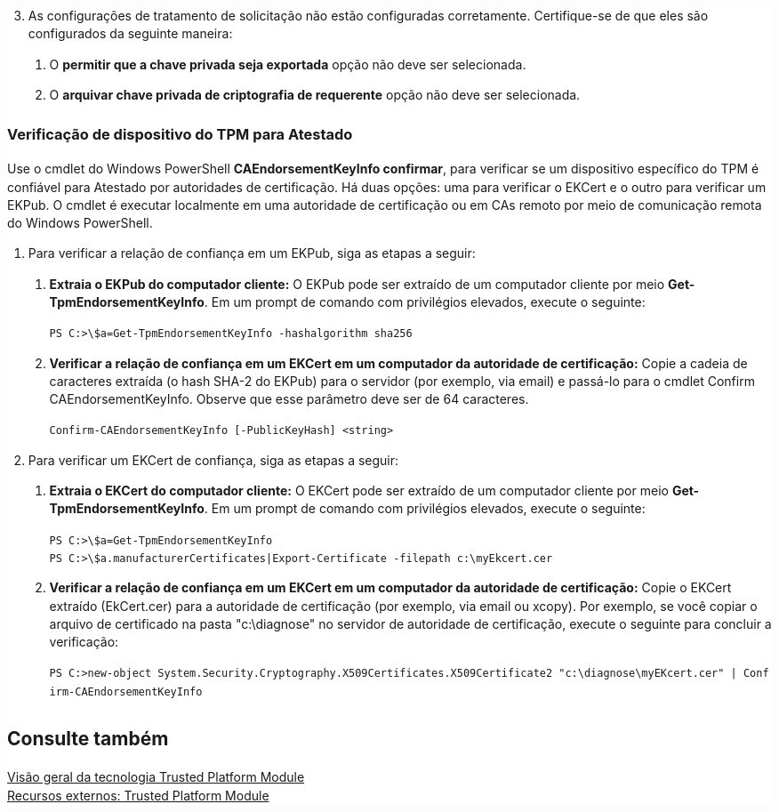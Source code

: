 3.  As configurações de tratamento de solicitação não estão configuradas corretamente. Certifique-se de que eles são configurados da seguinte maneira:  
  
    1.  O **permitir que a chave privada seja exportada** opção não deve ser selecionada.  
  
    2.  O **arquivar chave privada de criptografia de requerente** opção não deve ser selecionada.  
  
### <a name="verification-of-tpm-device-for-attestation"></a>Verificação de dispositivo do TPM para Atestado  
Use o cmdlet do Windows PowerShell **CAEndorsementKeyInfo confirmar**, para verificar se um dispositivo específico do TPM é confiável para Atestado por autoridades de certificação. Há duas opções: uma para verificar o EKCert e o outro para verificar um EKPub. O cmdlet é executar localmente em uma autoridade de certificação ou em CAs remoto por meio de comunicação remota do Windows PowerShell.  
  
1.  Para verificar a relação de confiança em um EKPub, siga as etapas a seguir:  
  
    1.  **Extraia o EKPub do computador cliente:** O EKPub pode ser extraído de um computador cliente por meio **Get-TpmEndorsementKeyInfo**. Em um prompt de comando com privilégios elevados, execute o seguinte:  
  
        ```  
        PS C:>\$a=Get-TpmEndorsementKeyInfo -hashalgorithm sha256  
        ```  
  
    2.  **Verificar a relação de confiança em um EKCert em um computador da autoridade de certificação:** Copie a cadeia de caracteres extraída (o hash SHA-2 do EKPub) para o servidor (por exemplo, via email) e passá-lo para o cmdlet Confirm CAEndorsementKeyInfo. Observe que esse parâmetro deve ser de 64 caracteres.  
  
        ```  
        Confirm-CAEndorsementKeyInfo [-PublicKeyHash] <string>  
        ```  
  
2.  Para verificar um EKCert de confiança, siga as etapas a seguir:  
  
    1.  **Extraia o EKCert do computador cliente:** O EKCert pode ser extraído de um computador cliente por meio **Get-TpmEndorsementKeyInfo**. Em um prompt de comando com privilégios elevados, execute o seguinte:  
  
        ```  
        PS C:>\$a=Get-TpmEndorsementKeyInfo
        PS C:>\$a.manufacturerCertificates|Export-Certificate -filepath c:\myEkcert.cer
        ```  
  
    2.  **Verificar a relação de confiança em um EKCert em um computador da autoridade de certificação:** Copie o EKCert extraído (EkCert.cer) para a autoridade de certificação (por exemplo, via email ou xcopy). Por exemplo, se você copiar o arquivo de certificado na pasta "c:\diagnose" no servidor de autoridade de certificação, execute o seguinte para concluir a verificação:  
  
        ```  
        PS C:>new-object System.Security.Cryptography.X509Certificates.X509Certificate2 "c:\diagnose\myEKcert.cer" | Confirm-CAEndorsementKeyInfo  
        ```  
  
## <a name="see-also"></a>Consulte também  
[Visão geral da tecnologia Trusted Platform Module](https://technet.microsoft.com/library/jj131725.aspx)  
[Recursos externos: Trusted Platform Module](http://www.cs.unh.edu/~it666/reading_list/Hardware/tpm_fundamentals.pdf)  
